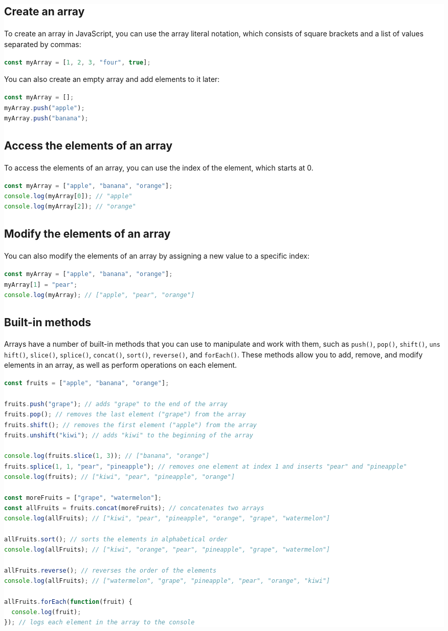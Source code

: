 ## Create an array 
To create an array in JavaScript, you can use the array literal notation, which consists of square brackets and a list of values separated by commas:

```javascript
const myArray = [1, 2, 3, "four", true];
```

You can also create an empty array and add elements to it later:

```javascript
const myArray = [];
myArray.push("apple");
myArray.push("banana");
```
## Access the elements of an array
To access the elements of an array, you can use the index of the element, which starts at 0.

```javascript
const myArray = ["apple", "banana", "orange"];
console.log(myArray[0]); // "apple"
console.log(myArray[2]); // "orange"
```
## Modify the elements of an array
You can also modify the elements of an array by assigning a new value to a specific index:

```javascript
const myArray = ["apple", "banana", "orange"];
myArray[1] = "pear";
console.log(myArray); // ["apple", "pear", "orange"]
```
## Built-in methods 
Arrays have a number of built-in methods that you can use to manipulate and work with them, such as `push()`, `pop()`, `shift()`, `unshift()`, `slice()`, `splice()`, `concat()`, `sort()`, `reverse()`, and `forEach()`. These methods allow you to add, remove, and modify elements in an array, as well as perform operations on each element.

```javascript
const fruits = ["apple", "banana", "orange"];

fruits.push("grape"); // adds "grape" to the end of the array
fruits.pop(); // removes the last element ("grape") from the array
fruits.shift(); // removes the first element ("apple") from the array
fruits.unshift("kiwi"); // adds "kiwi" to the beginning of the array

console.log(fruits.slice(1, 3)); // ["banana", "orange"]
fruits.splice(1, 1, "pear", "pineapple"); // removes one element at index 1 and inserts "pear" and "pineapple"
console.log(fruits); // ["kiwi", "pear", "pineapple", "orange"]

const moreFruits = ["grape", "watermelon"];
const allFruits = fruits.concat(moreFruits); // concatenates two arrays
console.log(allFruits); // ["kiwi", "pear", "pineapple", "orange", "grape", "watermelon"]

allFruits.sort(); // sorts the elements in alphabetical order
console.log(allFruits); // ["kiwi", "orange", "pear", "pineapple", "grape", "watermelon"]

allFruits.reverse(); // reverses the order of the elements
console.log(allFruits); // ["watermelon", "grape", "pineapple", "pear", "orange", "kiwi"]

allFruits.forEach(function(fruit) {
  console.log(fruit);
}); // logs each element in the array to the console
```